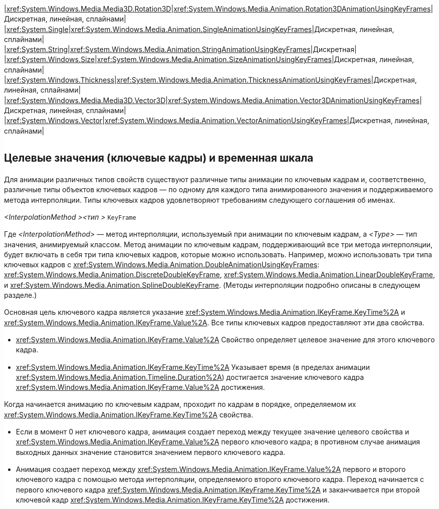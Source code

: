 |<xref:System.Windows.Media.Media3D.Rotation3D>|<xref:System.Windows.Media.Animation.Rotation3DAnimationUsingKeyFrames>|Дискретная, линейная, сплайнами|  
|<xref:System.Single>|<xref:System.Windows.Media.Animation.SingleAnimationUsingKeyFrames>|Дискретная, линейная, сплайнами|  
|<xref:System.String>|<xref:System.Windows.Media.Animation.StringAnimationUsingKeyFrames>|Дискретная|  
|<xref:System.Windows.Size>|<xref:System.Windows.Media.Animation.SizeAnimationUsingKeyFrames>|Дискретная, линейная, сплайнами|  
|<xref:System.Windows.Thickness>|<xref:System.Windows.Media.Animation.ThicknessAnimationUsingKeyFrames>|Дискретная, линейная, сплайнами|  
|<xref:System.Windows.Media.Media3D.Vector3D>|<xref:System.Windows.Media.Animation.Vector3DAnimationUsingKeyFrames>|Дискретная, линейная, сплайнами|  
|<xref:System.Windows.Vector>|<xref:System.Windows.Media.Animation.VectorAnimationUsingKeyFrames>|Дискретная, линейная, сплайнами|  
  
<a name="animation_target_values"></a>   
## <a name="target-values-key-frames-and-key-times"></a>Целевые значения (ключевые кадры) и временная шкала  
 Для анимации различных типов свойств существуют различные типы анимации по ключевым кадрам и, соответственно, различные типы объектов ключевых кадров — по одному для каждого типа анимированного значения и поддерживаемого метода интерполяции. Типы ключевых кадров удовлетворяют требованиям следующего соглашения об именах.  
  
 *\<InterpolationMethod >\<тип >* `KeyFrame`  
  
 Где *\<InterpolationMethod>* — метод интерполяции, используемый при анимации по ключевым кадрам, а *\<Type>* — тип значения, анимируемый классом. Метод анимации по ключевым кадрам, поддерживающий все три метода интерполяции, будет включать в себя три типа ключевых кадров, которые можно использовать. Например, можно использовать три типа ключевых кадров с <xref:System.Windows.Media.Animation.DoubleAnimationUsingKeyFrames>: <xref:System.Windows.Media.Animation.DiscreteDoubleKeyFrame>, <xref:System.Windows.Media.Animation.LinearDoubleKeyFrame>, и <xref:System.Windows.Media.Animation.SplineDoubleKeyFrame>. (Методы интерполяции подробно описаны в следующем разделе.)  
  
 Основная цель ключевого кадра является указание <xref:System.Windows.Media.Animation.IKeyFrame.KeyTime%2A> и <xref:System.Windows.Media.Animation.IKeyFrame.Value%2A>. Все типы ключевых кадров предоставляют эти два свойства.  
  
-   <xref:System.Windows.Media.Animation.IKeyFrame.Value%2A> Свойство определяет целевое значение для этого ключевого кадра.  
  
-   <xref:System.Windows.Media.Animation.IKeyFrame.KeyTime%2A> Указывает время (в пределах анимации <xref:System.Windows.Media.Animation.Timeline.Duration%2A>) достигается значение ключевого кадра <xref:System.Windows.Media.Animation.IKeyFrame.Value%2A> достижения.  
  
 Когда начинается анимацию по ключевым кадрам, проходит по кадрам в порядке, определяемом их <xref:System.Windows.Media.Animation.IKeyFrame.KeyTime%2A> свойства.  
  
-   Если в момент 0 нет ключевого кадра, анимация создает переход между текущее значение целевого свойства и <xref:System.Windows.Media.Animation.IKeyFrame.Value%2A> первого ключевого кадра; в противном случае анимация выходных данных значение становится значением первого ключевого кадра.  
  
-   Анимация создает переход между <xref:System.Windows.Media.Animation.IKeyFrame.Value%2A> первого и второго ключевого кадра с помощью метода интерполяции, определяемого второго ключевого кадра. Переход начинается с первого ключевого кадра <xref:System.Windows.Media.Animation.IKeyFrame.KeyTime%2A> и заканчивается при второй ключевой кадр <xref:System.Windows.Media.Animation.IKeyFrame.KeyTime%2A> достижения.  
  
